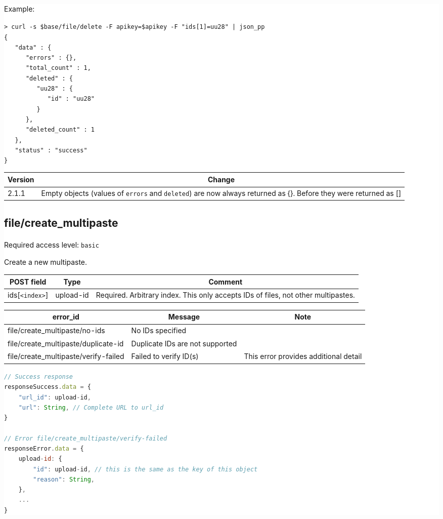 
Example:
```
> curl -s $base/file/delete -F apikey=$apikey -F "ids[1]=uu28" | json_pp
{
   "data" : {
      "errors" : {},
      "total_count" : 1,
      "deleted" : {
         "uu28" : {
            "id" : "uu28"
         }
      },
      "deleted_count" : 1
   },
   "status" : "success"
}
```

| Version | Change                                                    |
| ------- | ------                                                    |
| 2.1.1   | Empty objects (values of `errors` and `deleted`) are now always returned as {}. Before they were returned as [] |

## file/create_multipaste

Required access level: `basic`

Create a new multipaste.

| POST field | Type      | Comment                                                                           |
| ---------- | ----      | -------                                                                           |
| ids[`<index>`] | upload-id | Required. Arbitrary index. This only accepts IDs of files, not other multipastes. |

| error_id                             | Message                         | Note                                  |
| --------                             | -------                         | ----                                  |
| file/create_multipaste/no-ids        | No IDs specified                |                                       |
| file/create_multipaste/duplicate-id  | Duplicate IDs are not supported |                                       |
| file/create_multipaste/verify-failed | Failed to verify ID(s)          | This error provides additional detail |

```javascript
// Success response
responseSuccess.data = {
    "url_id": upload-id,
    "url": String, // Complete URL to url_id
}

// Error file/create_multipaste/verify-failed
responseError.data = {
    upload-id: {
        "id": upload-id, // this is the same as the key of this object
        "reason": String,
    },
    ...
}
```
